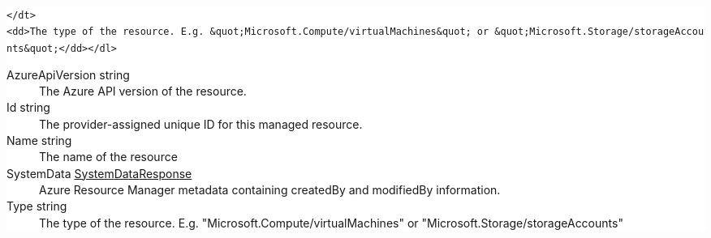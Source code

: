     </dt>
    <dd>The type of the resource. E.g. &quot;Microsoft.Compute/virtualMachines&quot; or &quot;Microsoft.Storage/storageAccounts&quot;</dd></dl>
</pulumi-choosable>
</div>

<div>
<pulumi-choosable type="language" values="go">
<dl class="resources-properties"><dt class="property-"
            title="">
        <span id="azureapiversion_go">
<a data-swiftype-name="resource-property" data-swiftype-type="text" href="#azureapiversion_go" style="color: inherit; text-decoration: inherit;">Azure<wbr>Api<wbr>Version</a>
</span>
        <span class="property-indicator"></span>
        <span class="property-type">string</span>
    </dt>
    <dd>The Azure API version of the resource.</dd><dt class="property-"
            title="">
        <span id="id_go">
<a data-swiftype-name="resource-property" data-swiftype-type="text" href="#id_go" style="color: inherit; text-decoration: inherit;">Id</a>
</span>
        <span class="property-indicator"></span>
        <span class="property-type">string</span>
    </dt>
    <dd>The provider-assigned unique ID for this managed resource.</dd><dt class="property-"
            title="">
        <span id="name_go">
<a data-swiftype-name="resource-property" data-swiftype-type="text" href="#name_go" style="color: inherit; text-decoration: inherit;">Name</a>
</span>
        <span class="property-indicator"></span>
        <span class="property-type">string</span>
    </dt>
    <dd>The name of the resource</dd><dt class="property-"
            title="">
        <span id="systemdata_go">
<a data-swiftype-name="resource-property" data-swiftype-type="text" href="#systemdata_go" style="color: inherit; text-decoration: inherit;">System<wbr>Data</a>
</span>
        <span class="property-indicator"></span>
        <span class="property-type"><a href="#systemdataresponse">System<wbr>Data<wbr>Response</a></span>
    </dt>
    <dd>Azure Resource Manager metadata containing createdBy and modifiedBy information.</dd><dt class="property-"
            title="">
        <span id="type_go">
<a data-swiftype-name="resource-property" data-swiftype-type="text" href="#type_go" style="color: inherit; text-decoration: inherit;">Type</a>
</span>
        <span class="property-indicator"></span>
        <span class="property-type">string</span>
    </dt>
    <dd>The type of the resource. E.g. &quot;Microsoft.Compute/virtualMachines&quot; or &quot;Microsoft.Storage/storageAccounts&quot;</dd></dl>
</pulumi-choosable>
</div>
